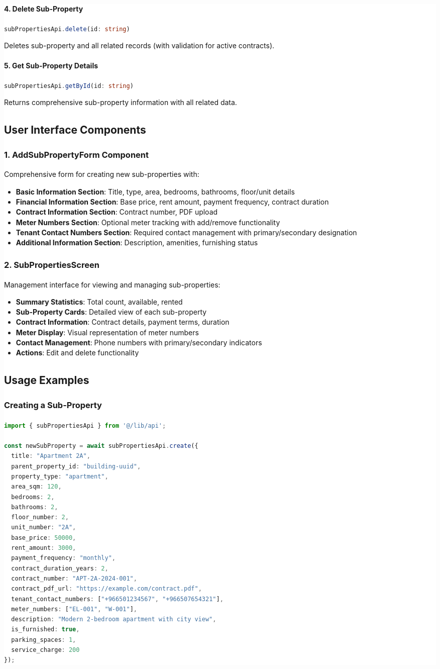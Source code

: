 #### 4. **Delete Sub-Property**
```typescript
subPropertiesApi.delete(id: string)
```
Deletes sub-property and all related records (with validation for active contracts).

#### 5. **Get Sub-Property Details**
```typescript
subPropertiesApi.getById(id: string)
```
Returns comprehensive sub-property information with all related data.

## User Interface Components

### 1. **AddSubPropertyForm Component**
Comprehensive form for creating new sub-properties with:
- **Basic Information Section**: Title, type, area, bedrooms, bathrooms, floor/unit details
- **Financial Information Section**: Base price, rent amount, payment frequency, contract duration
- **Contract Information Section**: Contract number, PDF upload
- **Meter Numbers Section**: Optional meter tracking with add/remove functionality
- **Tenant Contact Numbers Section**: Required contact management with primary/secondary designation
- **Additional Information Section**: Description, amenities, furnishing status

### 2. **SubPropertiesScreen**
Management interface for viewing and managing sub-properties:
- **Summary Statistics**: Total count, available, rented
- **Sub-Property Cards**: Detailed view of each sub-property
- **Contract Information**: Contract details, payment terms, duration
- **Meter Display**: Visual representation of meter numbers
- **Contact Management**: Phone numbers with primary/secondary indicators
- **Actions**: Edit and delete functionality

## Usage Examples

### Creating a Sub-Property

```typescript
import { subPropertiesApi } from '@/lib/api';

const newSubProperty = await subPropertiesApi.create({
  title: "Apartment 2A",
  parent_property_id: "building-uuid",
  property_type: "apartment",
  area_sqm: 120,
  bedrooms: 2,
  bathrooms: 2,
  floor_number: 2,
  unit_number: "2A",
  base_price: 50000,
  rent_amount: 3000,
  payment_frequency: "monthly",
  contract_duration_years: 2,
  contract_number: "APT-2A-2024-001",
  contract_pdf_url: "https://example.com/contract.pdf",
  tenant_contact_numbers: ["+966501234567", "+966507654321"],
  meter_numbers: ["EL-001", "W-001"],
  description: "Modern 2-bedroom apartment with city view",
  is_furnished: true,
  parking_spaces: 1,
  service_charge: 200
});
```